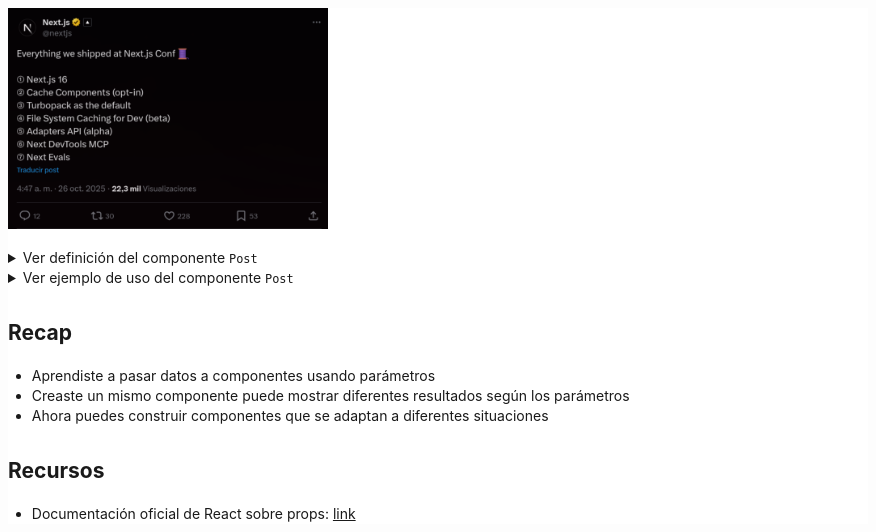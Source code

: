   <img src="./media/x-post.png" alt="Ejemplo Post X" width="320" />
</p>

<details><summary>Ver definición del componente <code>Post</code></summary></details>

<details><summary>Ver ejemplo de uso del componente <code>Post</code></summary></details>

## Recap

- Aprendiste a pasar datos a componentes usando parámetros
- Creaste un mismo componente puede mostrar diferentes resultados según los
  parámetros
- Ahora puedes construir componentes que se adaptan a diferentes situaciones

## Recursos

- Documentación oficial de React sobre props:
  [link](https://es.react.dev/learn/passing-props-to-a-component)
